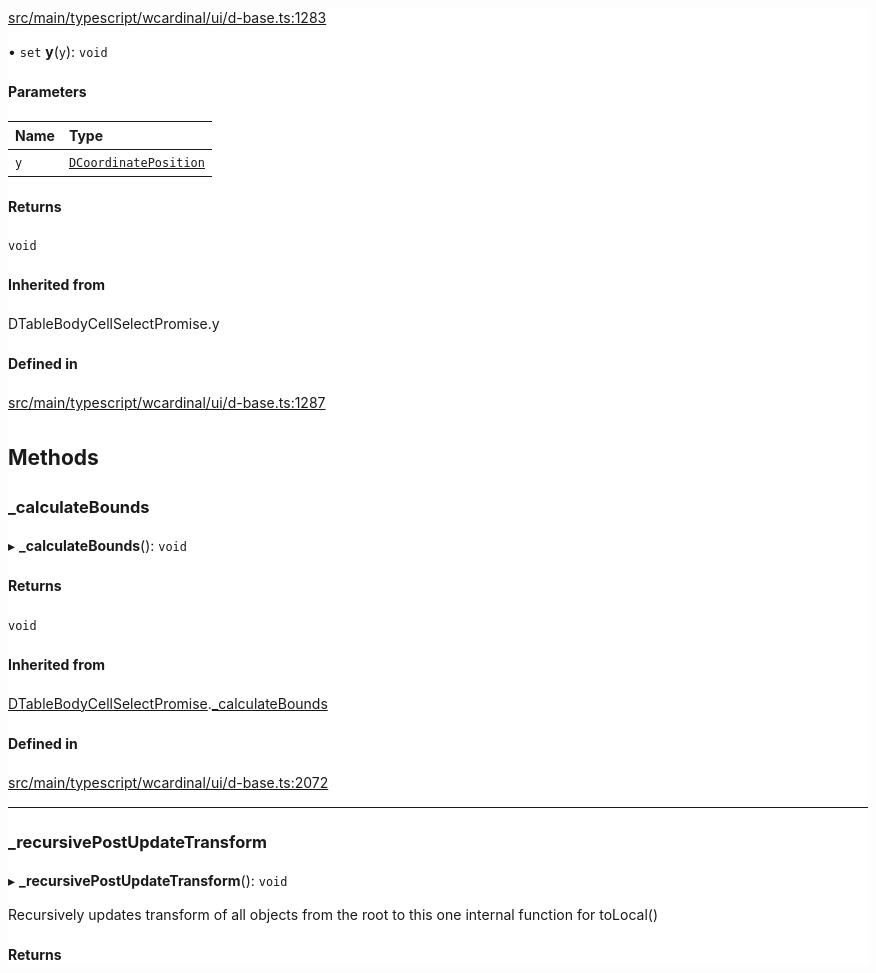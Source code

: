 [src/main/typescript/wcardinal/ui/d-base.ts:1283](https://github.com/winter-cardinal/winter-cardinal-ui/blob/v0.407.0/src/main/typescript/wcardinal/ui/d-base.ts#L1283)

• `set` **y**(`y`): `void`

#### Parameters

| Name | Type |
| :------ | :------ |
| `y` | [`DCoordinatePosition`](../index.md#dcoordinateposition) |

#### Returns

`void`

#### Inherited from

DTableBodyCellSelectPromise.y

#### Defined in

[src/main/typescript/wcardinal/ui/d-base.ts:1287](https://github.com/winter-cardinal/winter-cardinal-ui/blob/v0.407.0/src/main/typescript/wcardinal/ui/d-base.ts#L1287)

## Methods

### \_calculateBounds

▸ **_calculateBounds**(): `void`

#### Returns

`void`

#### Inherited from

[DTableBodyCellSelectPromise](DTableBodyCellSelectPromise.md).[_calculateBounds](DTableBodyCellSelectPromise.md#_calculatebounds)

#### Defined in

[src/main/typescript/wcardinal/ui/d-base.ts:2072](https://github.com/winter-cardinal/winter-cardinal-ui/blob/v0.407.0/src/main/typescript/wcardinal/ui/d-base.ts#L2072)

___

### \_recursivePostUpdateTransform

▸ **_recursivePostUpdateTransform**(): `void`

Recursively updates transform of all objects from the root to this one
internal function for toLocal()

#### Returns
